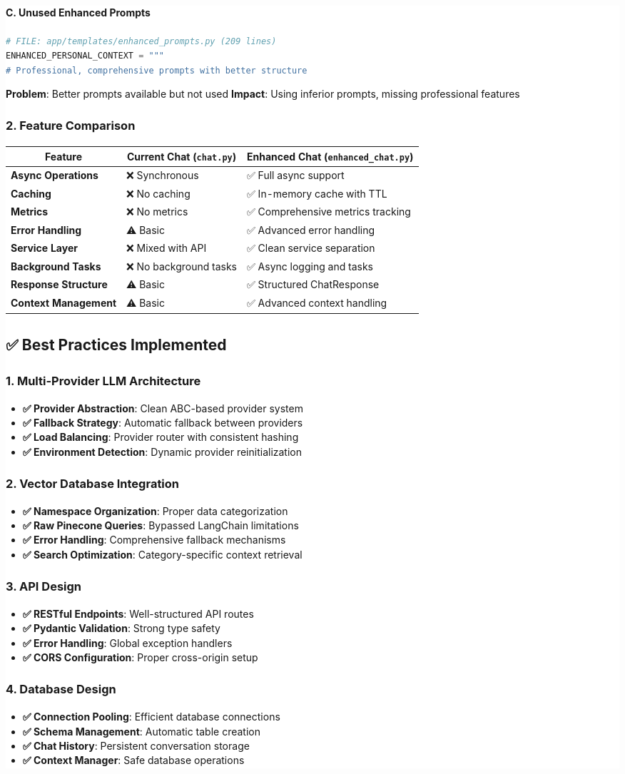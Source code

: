 #### **C. Unused Enhanced Prompts**
```python
# FILE: app/templates/enhanced_prompts.py (209 lines)
ENHANCED_PERSONAL_CONTEXT = """
# Professional, comprehensive prompts with better structure
```
**Problem**: Better prompts available but not used
**Impact**: Using inferior prompts, missing professional features

### **2. Feature Comparison**

| Feature | Current Chat (`chat.py`) | Enhanced Chat (`enhanced_chat.py`) |
|---------|-------------------------|-----------------------------------|
| **Async Operations** | ❌ Synchronous | ✅ Full async support |
| **Caching** | ❌ No caching | ✅ In-memory cache with TTL |
| **Metrics** | ❌ No metrics | ✅ Comprehensive metrics tracking |
| **Error Handling** | ⚠️ Basic | ✅ Advanced error handling |
| **Service Layer** | ❌ Mixed with API | ✅ Clean service separation |
| **Background Tasks** | ❌ No background tasks | ✅ Async logging and tasks |
| **Response Structure** | ⚠️ Basic | ✅ Structured ChatResponse |
| **Context Management** | ⚠️ Basic | ✅ Advanced context handling |

## ✅ **Best Practices Implemented**

### **1. Multi-Provider LLM Architecture**
- **✅ Provider Abstraction**: Clean ABC-based provider system
- **✅ Fallback Strategy**: Automatic fallback between providers
- **✅ Load Balancing**: Provider router with consistent hashing
- **✅ Environment Detection**: Dynamic provider reinitialization

### **2. Vector Database Integration**
- **✅ Namespace Organization**: Proper data categorization
- **✅ Raw Pinecone Queries**: Bypassed LangChain limitations
- **✅ Error Handling**: Comprehensive fallback mechanisms
- **✅ Search Optimization**: Category-specific context retrieval

### **3. API Design**
- **✅ RESTful Endpoints**: Well-structured API routes
- **✅ Pydantic Validation**: Strong type safety
- **✅ Error Handling**: Global exception handlers
- **✅ CORS Configuration**: Proper cross-origin setup

### **4. Database Design**
- **✅ Connection Pooling**: Efficient database connections
- **✅ Schema Management**: Automatic table creation
- **✅ Chat History**: Persistent conversation storage
- **✅ Context Manager**: Safe database operations
